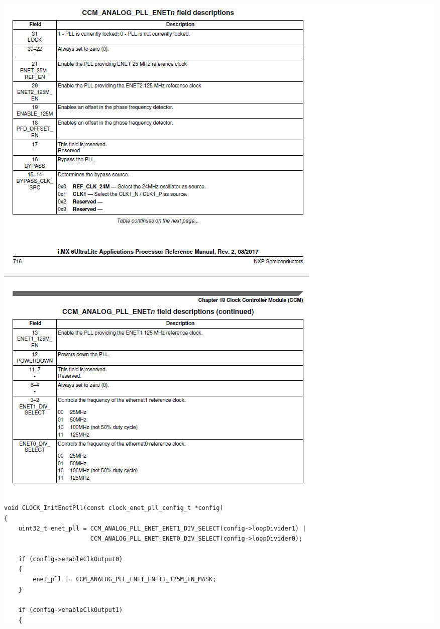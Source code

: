 ![image-20220110100051549](image-20220110100051549.png)

```
void CLOCK_InitEnetPll(const clock_enet_pll_config_t *config)
{
    uint32_t enet_pll = CCM_ANALOG_PLL_ENET_ENET1_DIV_SELECT(config->loopDivider1) |
                        CCM_ANALOG_PLL_ENET_ENET0_DIV_SELECT(config->loopDivider0);

    if (config->enableClkOutput0)
    {
        enet_pll |= CCM_ANALOG_PLL_ENET_ENET1_125M_EN_MASK;
    }

    if (config->enableClkOutput1)
    {
```